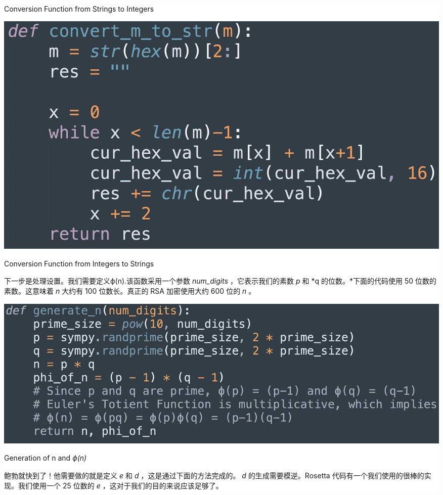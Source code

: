 Conversion Function from Strings to Integers

![](img/c85301e71e94bae81252490f830255d5.png)

Conversion Function from Integers to Strings

下一步是处理设置。我们需要定义ϕ(n).该函数采用一个参数 *num_digits* ，它表示我们的素数 *p* 和 *q 的位数。*下面的代码使用 50 位数的素数。这意味着 *n* 大约有 100 位数长。真正的 RSA 加密使用大约 600 位的 *n* 。

![](img/383c6278560b6784fc99911bdb9adb76.png)

Generation of n and *ϕ(n)*

鲍勃就快到了！他需要做的就是定义 *e* 和 *d* ，这是通过下面的方法完成的。 *d* 的生成需要模逆。Rosetta 代码有一个我们使用的很棒的实现。我们使用一个 25 位数的 *e* ，这对于我们的目的来说应该足够了。
